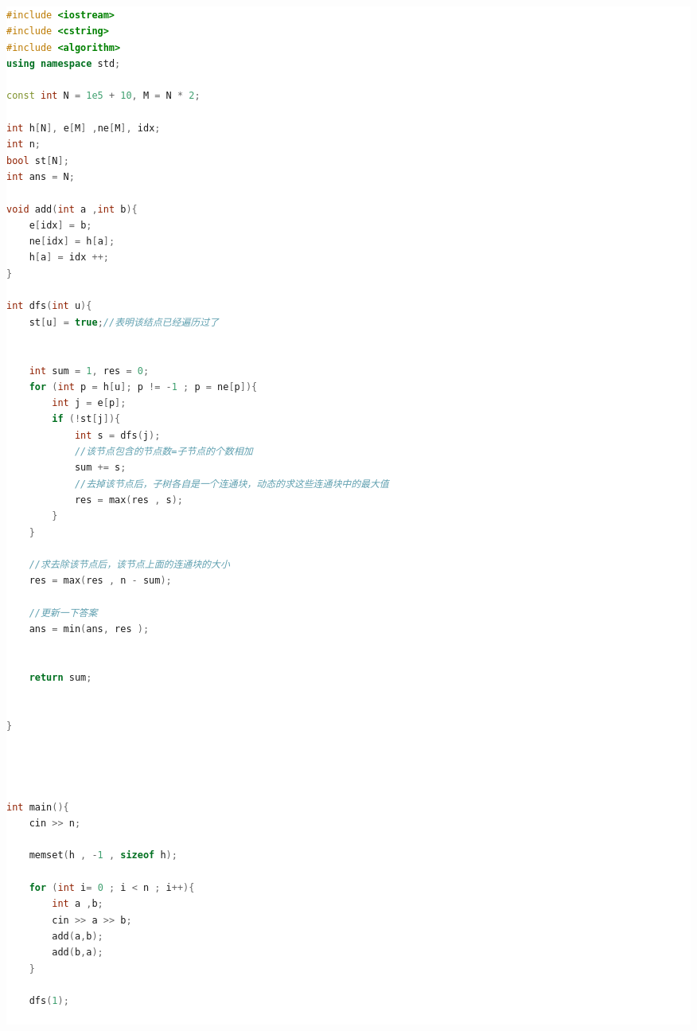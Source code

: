 ```c++
#include <iostream>
#include <cstring>
#include <algorithm>
using namespace std;

const int N = 1e5 + 10, M = N * 2;

int h[N], e[M] ,ne[M], idx;
int n;
bool st[N];
int ans = N;

void add(int a ,int b){
    e[idx] = b;
    ne[idx] = h[a];
    h[a] = idx ++;
}

int dfs(int u){
    st[u] = true;//表明该结点已经遍历过了
    
    
    int sum = 1, res = 0;
    for (int p = h[u]; p != -1 ; p = ne[p]){
        int j = e[p];
        if (!st[j]){
            int s = dfs(j);
            //该节点包含的节点数=子节点的个数相加
            sum += s;
            //去掉该节点后，子树各自是一个连通块，动态的求这些连通块中的最大值
            res = max(res , s);
        }
    }
    
    //求去除该节点后，该节点上面的连通块的大小
    res = max(res , n - sum);
    
    //更新一下答案
    ans = min(ans, res );
    
    
    return sum;
    
    
}




int main(){
    cin >> n;
    
    memset(h , -1 , sizeof h);
    
    for (int i= 0 ; i < n ; i++){
        int a ,b;
        cin >> a >> b;
        add(a,b);
        add(b,a);
    }
    
    dfs(1);
    
```
